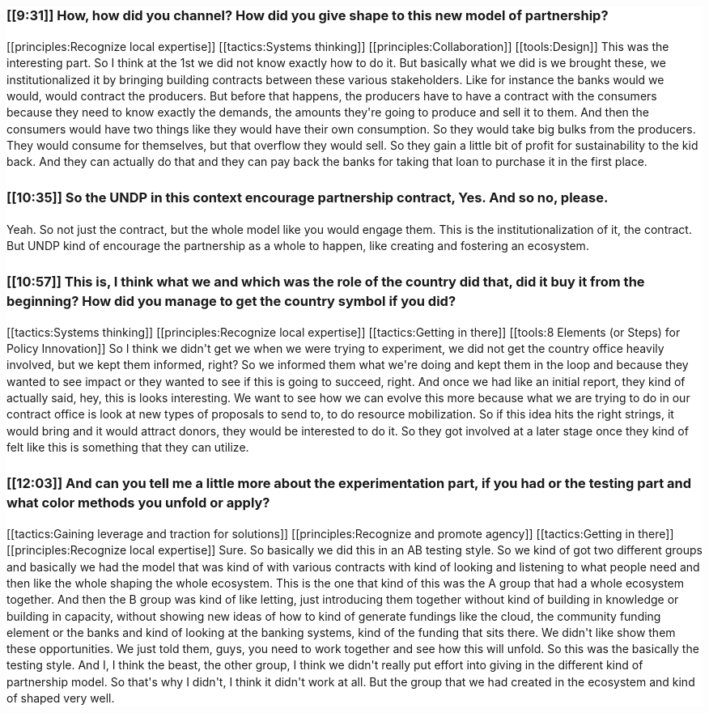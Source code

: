 
### [[9:31]] How, how did you channel? How did you give shape to this new model of partnership?

[[principles:Recognize local expertise]]
[[tactics:Systems thinking]]
[[principles:Collaboration]]
[[tools:Design]]
This was the interesting part\. So I think at the 1st we did not know exactly how to do it\. But basically what we did is we brought these, we institutionalized it by bringing building contracts between these various stakeholders\. Like for instance the banks would we would, would contract the producers\. But before that happens, the producers have to have a contract with the consumers because they need to know exactly the demands, the amounts they're going to produce and sell it to them\. And then the consumers would have two things like they would have their own consumption\. So they would take big bulks from the producers\. They would consume for themselves, but that overflow they would sell\. So they gain a little bit of profit for sustainability to the kid back\. And they can actually do that and they can pay back the banks for taking that loan to purchase it in the first place\.


### [[10:35]] So the UNDP in this context encourage partnership contract, Yes\. And so no, please\.

Yeah\. So not just the contract, but the whole model like you would engage them\. This is the institutionalization of it, the contract\. But UNDP kind of encourage the partnership as a whole to happen, like creating and fostering an ecosystem\.

### [[10:57]] This is, I think what we and which was the role of the country did that, did it buy it from the beginning? How did you manage to get the country symbol if you did? 

[[tactics:Systems thinking]]
[[principles:Recognize local expertise]]
[[tactics:Getting in there]]
[[tools:8 Elements (or Steps) for Policy Innovation]]
So I think we didn't get we when we were trying to experiment, we did not get the country office heavily involved, but we kept them informed, right? So we informed them what we're doing and kept them in the loop and because they wanted to see impact or they wanted to see if this is going to succeed, right\. And once we had like an initial report, they kind of actually said, hey, this is looks interesting\. We want to see how we can evolve this more because what we are trying to do in our contract office is look at new types of proposals to send to, to do resource mobilization\. So if this idea hits the right strings, it would bring and it would attract donors, they would be interested to do it\. So they got involved at a later stage once they kind of felt like this is something that they can utilize\.


### [[12:03]] And can you tell me a little more about the experimentation part, if you had or the testing part and what color methods you unfold or apply?

[[tactics:Gaining leverage and traction for solutions]]
[[principles:Recognize and promote agency]]
[[tactics:Getting in there]]
[[principles:Recognize local expertise]]
Sure\. So basically we did this in an AB testing style\. So we kind of got two different groups and basically we had the model that was kind of with various contracts with kind of looking and listening to what people need and then like the whole shaping the whole ecosystem\. This is the one that kind of this was the A group that had a whole ecosystem together\. And then the B group was kind of like letting, just introducing them together without kind of building in knowledge or building in capacity, without showing new ideas of how to kind of generate fundings like the cloud, the community funding element or the banks and kind of looking at the banking systems, kind of the funding that sits there\. We didn't like show them these opportunities\. We just told them, guys, you need to work together and see how this will unfold\. So this was the basically the testing style\. And I, I think the beast, the other group, I think we didn't really put effort into giving in the different kind of partnership model\. So that's why I didn't, I think it didn't work at all\. But the group that we had created in the ecosystem and kind of shaped very well\.
